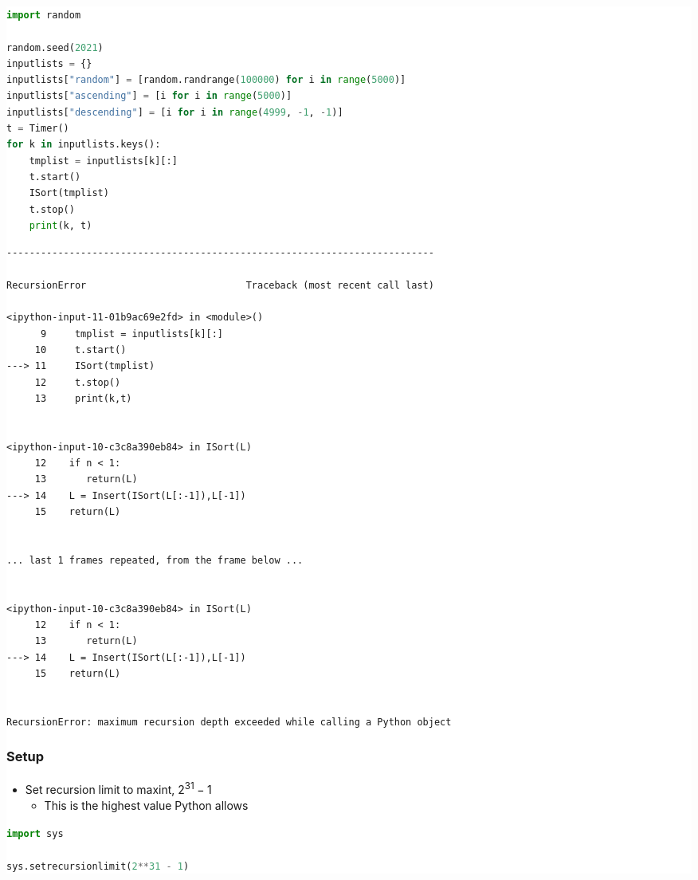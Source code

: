 

```python
import random

random.seed(2021)
inputlists = {}
inputlists["random"] = [random.randrange(100000) for i in range(5000)]
inputlists["ascending"] = [i for i in range(5000)]
inputlists["descending"] = [i for i in range(4999, -1, -1)]
t = Timer()
for k in inputlists.keys():
    tmplist = inputlists[k][:]
    t.start()
    ISort(tmplist)
    t.stop()
    print(k, t)
```


    ---------------------------------------------------------------------------

    RecursionError                            Traceback (most recent call last)

    <ipython-input-11-01b9ac69e2fd> in <module>()
          9     tmplist = inputlists[k][:]
         10     t.start()
    ---> 11     ISort(tmplist)
         12     t.stop()
         13     print(k,t)


    <ipython-input-10-c3c8a390eb84> in ISort(L)
         12    if n < 1:
         13       return(L)
    ---> 14    L = Insert(ISort(L[:-1]),L[-1])
         15    return(L)


    ... last 1 frames repeated, from the frame below ...


    <ipython-input-10-c3c8a390eb84> in ISort(L)
         12    if n < 1:
         13       return(L)
    ---> 14    L = Insert(ISort(L[:-1]),L[-1])
         15    return(L)


    RecursionError: maximum recursion depth exceeded while calling a Python object


### Setup
- Set recursion limit to maxint,  $2^{31}-1$
    - This is the highest value Python allows



```python
import sys

sys.setrecursionlimit(2**31 - 1)
```
